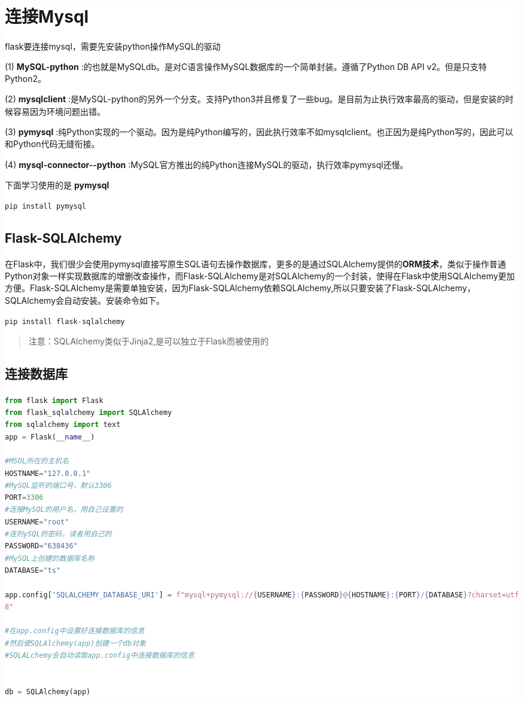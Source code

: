 


# 连接Mysql

flask要连接mysql，需要先安装python操作MySQL的驱动

(1) **MySQL-python** :的也就是MySQLdb。是对C语言操作MySQL数据库的一个简单封装。遵循了Python DB API v2。但是只支特Python2。

(2) **mysqlclient** :是MySQL-python的另外一个分支。支持Python3并且修复了一些bug。是目前为止执行效率最高的驱动，但是安装的时候容易因为环境问题出错。

(3) **pymysql** :纯Python实现的一个驱动。因为是纯Python编写的，因此执行效率不如mysqlclient。也正因为是纯Python写的，因此可以和Python代码无缝衔接。

(4) **mysql-connector--python** :MySQL官方推出的纯Python连接MySQL的驱动，执行效率pymysql还慢。



下面学习使用的是 **pymysql**

```bash
pip install pymysql
```







## Flask-SQLAlchemy

在Flask中，我们很少会使用pymysql直接写原生SQL语句去操作数据库，更多的是通过SQLAlchemy提供的**ORM技术**，类似于操作普通Python对象一样实现数据库的增删改查操作，而Flask-SQLAlchemy是对SQLAlchemy的一个封装，使得在Flask中使用SQLAlchemy更加方便。Flask-SQLAlchemy是需要单独安装，因为Flask-SQLAlchemy依赖SQLAlchemy,所以只要安装了Flask-SQLAlchemy，SQLAlchemy会自动安装。安装命令如下。

```python
pip install flask-sqlalchemy
```

> 注意：SQLAlchemy类似于Jinja2,是可以独立于Flask而被使用的





## 连接数据库

```python
from flask import Flask
from flask_sqlalchemy import SQLAlchemy
from sqlalchemy import text
app = Flask(__name__)

#MSOL所在的主机名
HOSTNAME="127.0.0.1"
#MySQL监听的端口号，默认3306
PORT=3306
#连接MySQL的用户名，用自己设置的
USERNAME="root"
#连剂ySQL的密码，读者用自己的
PASSWORD="638436"
#MySQL上创建的数据库名称
DATABASE="ts"

app.config['SQLALCHEMY_DATABASE_URI'] = f"mysql+pymysql://{USERNAME}:{PASSWORD}@{HOSTNAME}:{PORT}/{DATABASE}?charset=utf8"

#在app.config中设置好连接数据库的信息
#然后使SQLAlchemy(app)创建一个db对象
#SQLALchemy会自动读取app.config中连接数据库的信息


db = SQLAlchemy(app)
```